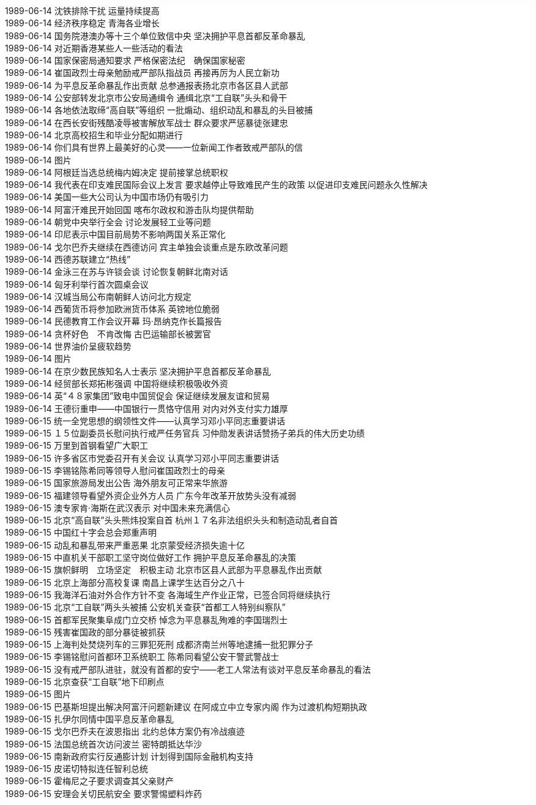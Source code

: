 1989-06-14 沈铁排除干扰  运量持续提高  
1989-06-14 经济秩序稳定  青海各业增长  
1989-06-14 国务院港澳办等十三个单位致信中央  坚决拥护平息首都反革命暴乱  
1989-06-14 对近期香港某些人一些活动的看法  
1989-06-14 国家保密局通知要求  严格保密法纪　确保国家秘密  
1989-06-14 崔国政烈士母亲勉励戒严部队指战员  再接再厉为人民立新功  
1989-06-14 为平息反革命暴乱作出贡献  总参通报表扬北京市各区县人武部  
1989-06-14 公安部转发北京市公安局通缉令  通缉北京“工自联”头头和骨干  
1989-06-14 各地依法取缔“高自联”等组织  一批煽动、组织动乱和暴乱的头目被捕  
1989-06-14 在西长安街残酷凌辱被害解放军战士  群众要求严惩暴徒张建忠  
1989-06-14 北京高校招生和毕业分配如期进行  
1989-06-14 你们具有世界上最美好的心灵——一位新闻工作者致戒严部队的信  
1989-06-14 图片  
1989-06-14 阿根廷当选总统梅内姆决定  提前接掌总统职权  
1989-06-14 我代表在印支难民国际会议上发言  要求越停止导致难民产生的政策  以促进印支难民问题永久性解决  
1989-06-14 美国一些大公司认为中国市场仍有吸引力  
1989-06-14 阿富汗难民开始回国  喀布尔政权和游击队均提供帮助  
1989-06-14 朝党中央举行全会  讨论发展轻工业等问题  
1989-06-14 印尼表示中国目前局势不影响两国关系正常化  
1989-06-14 戈尔巴乔夫继续在西德访问  宾主单独会谈重点是东欧改革问题  
1989-06-14 西德苏联建立“热线”  
1989-06-14 金泳三在苏与许锬会谈  讨论恢复朝鲜北南对话  
1989-06-14 匈牙利举行首次圆桌会议  
1989-06-14 汉城当局公布南朝鲜人访问北方规定  
1989-06-14 西葡货币将参加欧洲货币体系  英镑地位脆弱  
1989-06-14 民德教育工作会议开幕  玛·昂纳克作长篇报告  
1989-06-14 贪杯好色　不肯改悔  古巴运输部长被罢官  
1989-06-14 世界油价呈疲软趋势  
1989-06-14 图片  
1989-06-14 在京少数民族知名人士表示  坚决拥护平息首都反革命暴乱  
1989-06-14 经贸部长郑拓彬强调  中国将继续积极吸收外资  
1989-06-14 英“４８家集团”致电中国贸促会  保证继续发展友谊和贸易  
1989-06-14 王德衍重申——中国银行一贯恪守信用  对内对外支付实力雄厚  
1989-06-15 统一全党思想的纲领性文件——认真学习邓小平同志重要讲话  
1989-06-15 １５位副委员长慰问执行戒严任务官兵  习仲勋发表讲话赞扬子弟兵的伟大历史功绩  
1989-06-15 万里到首钢看望广大职工  
1989-06-15 许多省区市党委召开有关会议  认真学习邓小平同志重要讲话  
1989-06-15 李锡铭陈希同等领导人慰问崔国政烈士的母亲  
1989-06-15 国家旅游局发出公告  海外朋友可正常来华旅游  
1989-06-15 福建领导看望外资企业外方人员  广东今年改革开放势头没有减弱  
1989-06-15 澳专家肯·海斯在武汉表示  对中国未来充满信心  
1989-06-15 北京“高自联”头头熊炜投案自首  杭州１７名非法组织头头和制造动乱者自首  
1989-06-15 中国红十字会总会郑重声明  
1989-06-15 动乱和暴乱带来严重恶果  北京蒙受经济损失逾十亿  
1989-06-15 中直机关干部职工坚守岗位做好工作  拥护平息反革命暴乱的决策  
1989-06-15 旗帜鲜明　立场坚定　积极主动  北京市区县人武部为平息暴乱作出贡献  
1989-06-15 北京上海部分高校复课  南昌上课学生达百分之八十  
1989-06-15 我海洋石油对外合作方针不变  各海域生产作业正常，已签合同将继续执行  
1989-06-15 北京“工自联”两头头被捕  公安机关查获“首都工人特别纠察队”  
1989-06-15 首都军民聚集阜成门立交桥  悼念为平息暴乱殉难的李国瑞烈士  
1989-06-15 残害崔国政的部分暴徒被抓获  
1989-06-15 上海判处焚烧列车的三罪犯死刑  成都济南兰州等地逮捕一批犯罪分子  
1989-06-15 李锡铭慰问首都环卫系统职工  陈希同看望公安干警武警战士  
1989-06-15 没有戒严部队进驻，就没有首都的安宁——老工人常法有谈对平息反革命暴乱的看法  
1989-06-15 北京查获“工自联”地下印刷点  
1989-06-15 图片  
1989-06-15 巴基斯坦提出解决阿富汗问题新建议  在阿成立中立专家内阁  作为过渡机构短期执政  
1989-06-15 扎伊尔同情中国平息反革命暴乱  
1989-06-15 戈尔巴乔夫在波恩指出  北约总体方案仍有冷战痕迹  
1989-06-15 法国总统首次访问波兰  密特朗抵达华沙  
1989-06-15 南新政府实行反通膨计划  计划得到国际金融机构支持  
1989-06-15 皮诺切特拟连任智利总统  
1989-06-15 霍梅尼之子要求调查其父亲财产  
1989-06-15 安理会关切民航安全  要求警惕塑料炸药  